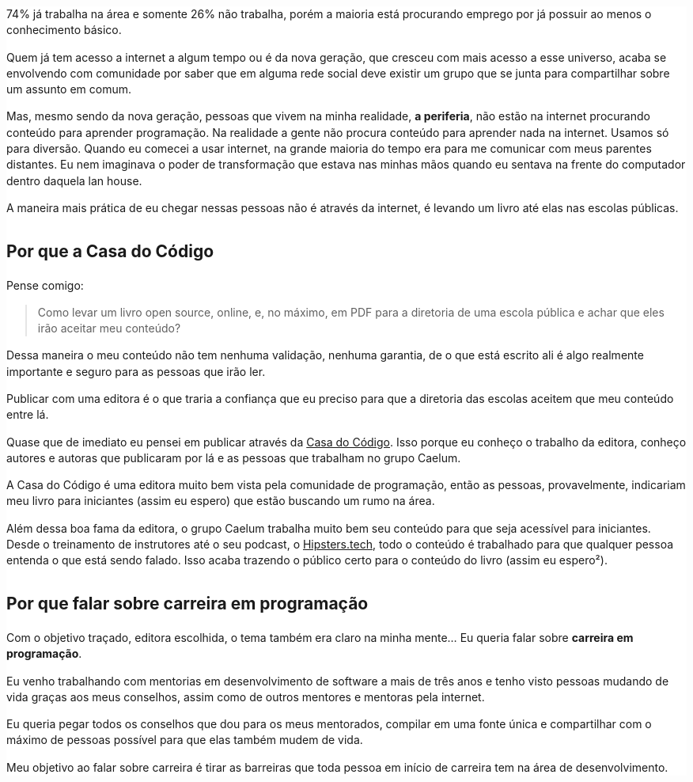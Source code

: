 74% já trabalha na área e somente 26% não trabalha, porém a maioria está procurando emprego por já possuir ao menos o conhecimento básico.

Quem já tem acesso a internet a algum tempo ou é da nova geração, que cresceu com mais acesso a esse universo, acaba se envolvendo com comunidade por saber que em alguma rede social deve existir um grupo que se junta para compartilhar sobre um assunto em comum.

Mas, mesmo sendo da nova geração, pessoas que vivem na minha realidade, **a periferia**, não estão na internet procurando conteúdo para aprender programação. Na realidade a gente não procura conteúdo para aprender nada na internet. Usamos só para diversão. Quando eu comecei a usar internet, na grande maioria do tempo era para me comunicar com meus parentes distantes. Eu nem imaginava o poder de transformação que estava nas minhas mãos quando eu sentava na frente do computador dentro daquela lan house.

A maneira mais prática de eu chegar nessas pessoas não é através da internet, é levando um livro até elas nas escolas públicas.

## Por que a Casa do Código

Pense comigo:

> Como levar um livro open source, online, e, no máximo, em PDF para a diretoria de uma escola pública e achar que eles irão aceitar meu conteúdo?

Dessa maneira o meu conteúdo não tem nenhuma validação, nenhuma garantia, de o que está escrito ali é algo realmente importante e seguro para as pessoas que irão ler.

Publicar com uma editora é o que traria a confiança que eu preciso para que a diretoria das escolas aceitem que meu conteúdo entre lá.

Quase que de imediato eu pensei em publicar através da [Casa do Código](https://casadocodigo.com.br). Isso porque eu conheço o trabalho da editora, conheço autores e autoras que publicaram por lá e as pessoas que trabalham no grupo Caelum.

A Casa do Código é uma editora muito bem vista pela comunidade de programação, então as pessoas, provavelmente, indicariam meu livro para iniciantes (assim eu espero) que estão buscando um rumo na área.

Além dessa boa fama da editora, o grupo Caelum trabalha muito bem seu conteúdo para que seja acessível para iniciantes. Desde o treinamento de instrutores até o seu podcast, o [Hipsters.tech](https://hipsters.tech/), todo o conteúdo é trabalhado para que qualquer pessoa entenda o que está sendo falado. Isso acaba trazendo o público certo para o conteúdo do livro (assim eu espero²).

## Por que falar sobre carreira em programação

Com o objetivo traçado, editora escolhida, o tema também era claro na minha mente… Eu queria falar sobre **carreira em programação**.

Eu venho trabalhando com mentorias em desenvolvimento de software a mais de três anos e tenho visto pessoas mudando de vida graças aos meus conselhos, assim como de outros mentores e mentoras pela internet.

Eu queria pegar todos os conselhos que dou para os meus mentorados, compilar em uma fonte única e compartilhar com o máximo de pessoas possível para que elas também mudem de vida.

Meu objetivo ao falar sobre carreira é tirar as barreiras que toda pessoa em início de carreira tem na área de desenvolvimento.
